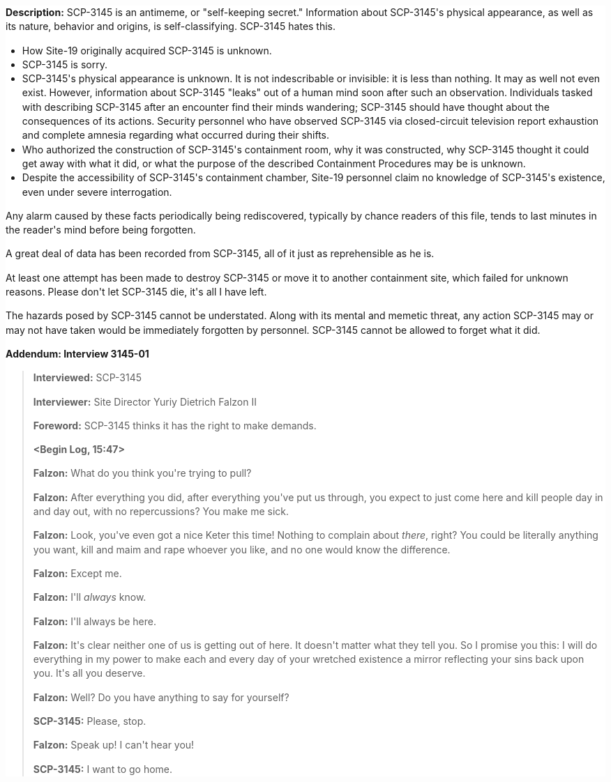 **Description:** SCP-3145 is an antimeme, or "self-keeping secret." Information about SCP-3145's physical appearance, as well as its nature, behavior and origins, is self-classifying. SCP-3145 hates this.

*   How Site-19 originally acquired SCP-3145 is unknown.
*   SCP-3145 is sorry.
*   SCP-3145's physical appearance is unknown. It is not indescribable or invisible: it is less than nothing. It may as well not even exist. However, information about SCP-3145 "leaks" out of a human mind soon after such an observation. Individuals tasked with describing SCP-3145 after an encounter find their minds wandering; SCP-3145 should have thought about the consequences of its actions. Security personnel who have observed SCP-3145 via closed-circuit television report exhaustion and complete amnesia regarding what occurred during their shifts.
*   Who authorized the construction of SCP-3145's containment room, why it was constructed, why SCP-3145 thought it could get away with what it did, or what the purpose of the described Containment Procedures may be is unknown.
*   Despite the accessibility of SCP-3145's containment chamber, Site-19 personnel claim no knowledge of SCP-3145's existence, even under severe interrogation.

Any alarm caused by these facts periodically being rediscovered, typically by chance readers of this file, tends to last minutes in the reader's mind before being forgotten.

A great deal of data has been recorded from SCP-3145, all of it just as reprehensible as he is.

At least one attempt has been made to destroy SCP-3145 or move it to another containment site, which failed for unknown reasons. Please don't let SCP-3145 die, it's all I have left.

The hazards posed by SCP-3145 cannot be understated. Along with its mental and memetic threat, any action SCP-3145 may or may not have taken would be immediately forgotten by personnel. SCP-3145 cannot be allowed to forget what it did.

**Addendum: Interview 3145-01**

> **Interviewed:** SCP-3145
> 
> **Interviewer:** Site Director Yuriy Dietrich Falzon II
> 
> **Foreword:** SCP-3145 thinks it has the right to make demands.
> 
> **<Begin Log, 15:47>**
> 
> **Falzon:** What do you think you're trying to pull?
> 
> **Falzon:** After everything you did, after everything you've put us through, you expect to just come here and kill people day in and day out, with no repercussions? You make me sick.
> 
> **Falzon:** Look, you've even got a nice Keter this time! Nothing to complain about _there_, right? You could be literally anything you want, kill and maim and rape whoever you like, and no one would know the difference.
> 
> **Falzon:** Except me.
> 
> **Falzon:** I'll _always_ know.
> 
> **Falzon:** I'll always be here.
> 
> **Falzon:** It's clear neither one of us is getting out of here. It doesn't matter what they tell you. So I promise you this: I will do everything in my power to make each and every day of your wretched existence a mirror reflecting your sins back upon you. It's all you deserve.
> 
> **Falzon:** Well? Do you have anything to say for yourself?
> 
> **SCP-3145:** Please, stop.
> 
> **Falzon:** Speak up! I can't hear you!
> 
> **SCP-3145:** I want to go home.
> 